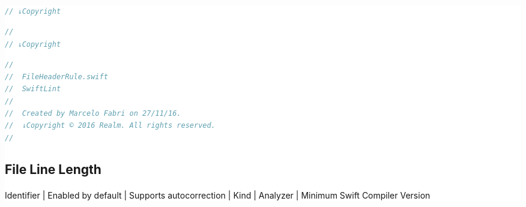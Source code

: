 ```swift
// ↓Copyright

```

```swift
//
// ↓Copyright
```

```swift
//
//  FileHeaderRule.swift
//  SwiftLint
//
//  Created by Marcelo Fabri on 27/11/16.
//  ↓Copyright © 2016 Realm. All rights reserved.
//
```

</details>



## File Line Length

Identifier | Enabled by default | Supports autocorrection | Kind | Analyzer | Minimum Swift Compiler Version
